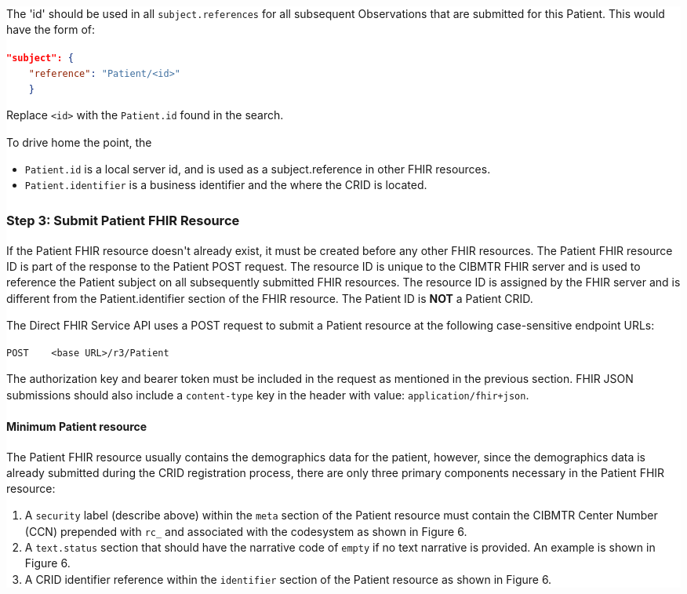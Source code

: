 The 'id' should be used in all `subject.references` for all subsequent Observations that are submitted for this Patient. This would have the form of:

~~~ json
"subject": {
    "reference": "Patient/<id>"
    }
~~~

Replace `<id>` with the `Patient.id` found in the search.

To drive home the point, the 
- `Patient.id` is a local server id, and is used as a subject.reference in other FHIR resources.
- `Patient.identifier` is a business identifier and the where the CRID is located.

### Step 3: Submit Patient FHIR Resource

If the Patient FHIR resource doesn't already exist, it must be created before any other FHIR resources.  The Patient FHIR resource ID is part of the response to the Patient POST request.  The resource ID is unique to the CIBMTR FHIR server and is used to reference the Patient subject on all subsequently submitted FHIR resources. The resource ID is assigned by the FHIR server and is different from the Patient.identifier section of the FHIR resource. The Patient ID is **NOT** a Patient CRID.

The Direct FHIR Service API uses a POST request to submit a Patient resource at the following case-sensitive endpoint URLs:

~~~
POST    <base URL>/r3/Patient
~~~

The authorization key and bearer token must be included in the request as mentioned in the previous section.  FHIR JSON submissions should also include a `content-type` key in the header with value: `application/fhir+json`.  

#### Minimum Patient resource
The Patient FHIR resource usually contains the demographics data for the patient, however, since the demographics data is already submitted during the CRID registration process, there are only three primary components necessary in the Patient FHIR resource: 

1.	A `security` label (describe above) within the `meta` section of the Patient resource must contain the CIBMTR Center Number (CCN) prepended with `rc_` and associated with the codesystem as shown in Figure 6.
2.	A `text.status` section that should have the narrative code of `empty` if no text narrative is provided.  An example is shown in Figure 6. 
3.	A CRID identifier reference within the `identifier` section of the Patient resource as shown in Figure 6.



